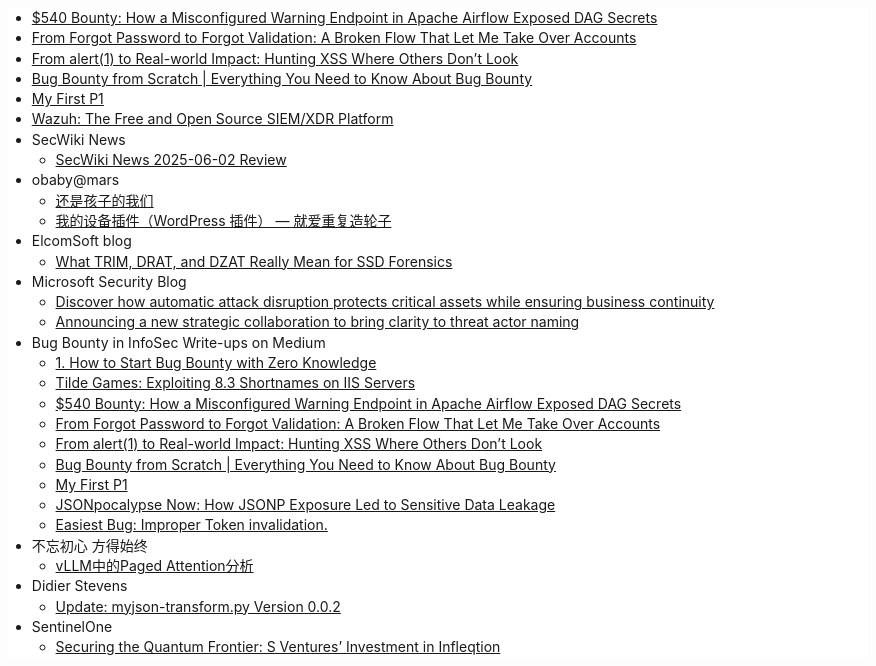   - [$540 Bounty: How a Misconfigured Warning Endpoint in Apache Airflow Exposed DAG Secrets](https://infosecwriteups.com/540-bounty-how-a-misconfigured-warning-endpoint-in-apache-airflow-exposed-dag-secrets-ceafdad57673?source=rss----7b722bfd1b8d---4)
  - [From Forgot Password to Forgot Validation: A Broken Flow That Let Me Take Over Accounts](https://infosecwriteups.com/from-forgot-password-to-forgot-validation-a-broken-flow-that-let-me-take-over-accounts-04fb7c5b7ecc?source=rss----7b722bfd1b8d---4)
  - [From alert(1) to Real-world Impact: Hunting XSS Where Others Don’t Look](https://infosecwriteups.com/from-alert-1-to-real-world-impact-hunting-xss-where-others-dont-look-27f70dbe9778?source=rss----7b722bfd1b8d---4)
  - [Bug Bounty from Scratch | Everything You Need to Know About Bug Bounty](https://infosecwriteups.com/bug-bounty-from-scratch-everything-you-need-to-know-about-bug-bounty-a2ece2070c4b?source=rss----7b722bfd1b8d---4)
  - [My First P1](https://infosecwriteups.com/my-first-p1-ae9d09c02927?source=rss----7b722bfd1b8d---4)
  - [Wazuh: The Free and Open Source SIEM/XDR Platform](https://infosecwriteups.com/wazuh-the-free-and-open-source-siem-xdr-platform-416f157f1c62?source=rss----7b722bfd1b8d---4)
- SecWiki News
  - [SecWiki News 2025-06-02 Review](http://www.sec-wiki.com/?2025-06-02)
- obaby@mars
  - [还是孩子的我们](https://h4ck.org.cn/2025/06/20899)
  - [我的设备插件（WordPress 插件） — 就爱重复造轮子](https://h4ck.org.cn/2025/06/20925)
- ElcomSoft blog
  - [What TRIM, DRAT, and DZAT Really Mean for SSD Forensics](https://blog.elcomsoft.com/2025/06/what-trim-drat-and-dzat-really-mean-for-ssd-forensics/)
- Microsoft Security Blog
  - [Discover how automatic attack disruption protects critical assets while ensuring business continuity](https://techcommunity.microsoft.com/blog/microsoftdefenderatpblog/discover-how-automatic-attack-disruption-protects-critical-assets-while-ensuring/4416597)
  - [Announcing a new strategic collaboration to bring clarity to threat actor naming](https://www.microsoft.com/en-us/security/blog/2025/06/02/announcing-a-new-strategic-collaboration-to-bring-clarity-to-threat-actor-naming/)
- Bug Bounty in InfoSec Write-ups on Medium
  - [1. How to Start Bug Bounty with Zero Knowledge](https://infosecwriteups.com/how-to-start-bug-bounty-with-zero-knowledge-bfa8c98d897e?source=rss----7b722bfd1b8d--bug_bounty)
  - [Tilde Games: Exploiting 8.3 Shortnames on IIS Servers](https://infosecwriteups.com/tilde-games-exploiting-8-3-shortnames-on-iis-servers-6f232071e01f?source=rss----7b722bfd1b8d--bug_bounty)
  - [$540 Bounty: How a Misconfigured Warning Endpoint in Apache Airflow Exposed DAG Secrets](https://infosecwriteups.com/540-bounty-how-a-misconfigured-warning-endpoint-in-apache-airflow-exposed-dag-secrets-ceafdad57673?source=rss----7b722bfd1b8d--bug_bounty)
  - [From Forgot Password to Forgot Validation: A Broken Flow That Let Me Take Over Accounts](https://infosecwriteups.com/from-forgot-password-to-forgot-validation-a-broken-flow-that-let-me-take-over-accounts-04fb7c5b7ecc?source=rss----7b722bfd1b8d--bug_bounty)
  - [From alert(1) to Real-world Impact: Hunting XSS Where Others Don’t Look](https://infosecwriteups.com/from-alert-1-to-real-world-impact-hunting-xss-where-others-dont-look-27f70dbe9778?source=rss----7b722bfd1b8d--bug_bounty)
  - [Bug Bounty from Scratch | Everything You Need to Know About Bug Bounty](https://infosecwriteups.com/bug-bounty-from-scratch-everything-you-need-to-know-about-bug-bounty-a2ece2070c4b?source=rss----7b722bfd1b8d--bug_bounty)
  - [My First P1](https://infosecwriteups.com/my-first-p1-ae9d09c02927?source=rss----7b722bfd1b8d--bug_bounty)
  - [JSONpocalypse Now: How JSONP Exposure Led to Sensitive Data Leakage](https://infosecwriteups.com/jsonpocalypse-now-how-jsonp-exposure-led-to-sensitive-data-leakage-987b0e2718a8?source=rss----7b722bfd1b8d--bug_bounty)
  - [Easiest Bug: Improper Token invalidation.](https://infosecwriteups.com/easiest-bug-improper-token-invalidation-378e1bc60d94?source=rss----7b722bfd1b8d--bug_bounty)
- 不忘初心 方得始终
  - [vLLM中的Paged Attention分析](http://terenceli.github.io/%E6%8A%80%E6%9C%AF/2025/06/02/vllm-paged-attn)
- Didier Stevens
  - [Update: myjson-transform.py Version 0.0.2](https://blog.didierstevens.com/2025/06/02/update-myjson-transform-py-version-0-0-2/)
- SentinelOne
  - [Securing the Quantum Frontier: S Ventures’ Investment in Infleqtion](https://www.sentinelone.com/blog/securing-the-quantum-frontier-s-ventures-investment-in-infleqtion/)